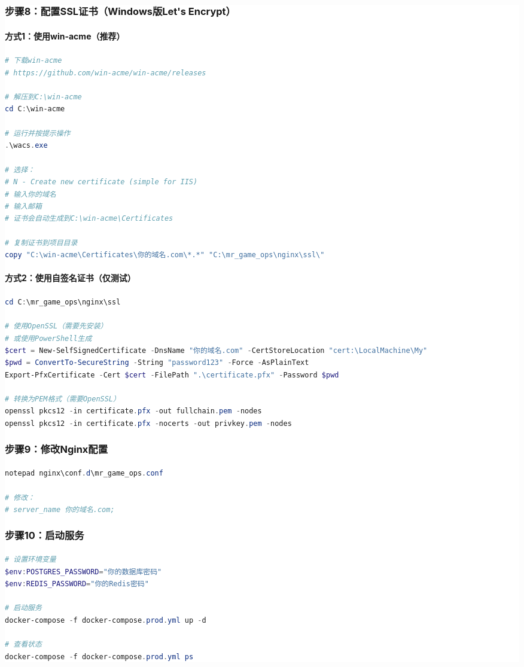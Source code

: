 ### 步骤8：配置SSL证书（Windows版Let's Encrypt）

#### 方式1：使用win-acme（推荐）

```powershell
# 下载win-acme
# https://github.com/win-acme/win-acme/releases

# 解压到C:\win-acme
cd C:\win-acme

# 运行并按提示操作
.\wacs.exe

# 选择：
# N - Create new certificate (simple for IIS)
# 输入你的域名
# 输入邮箱
# 证书会自动生成到C:\win-acme\Certificates

# 复制证书到项目目录
copy "C:\win-acme\Certificates\你的域名.com\*.*" "C:\mr_game_ops\nginx\ssl\"
```

#### 方式2：使用自签名证书（仅测试）

```powershell
cd C:\mr_game_ops\nginx\ssl

# 使用OpenSSL（需要先安装）
# 或使用PowerShell生成
$cert = New-SelfSignedCertificate -DnsName "你的域名.com" -CertStoreLocation "cert:\LocalMachine\My"
$pwd = ConvertTo-SecureString -String "password123" -Force -AsPlainText
Export-PfxCertificate -Cert $cert -FilePath ".\certificate.pfx" -Password $pwd

# 转换为PEM格式（需要OpenSSL）
openssl pkcs12 -in certificate.pfx -out fullchain.pem -nodes
openssl pkcs12 -in certificate.pfx -nocerts -out privkey.pem -nodes
```

### 步骤9：修改Nginx配置

```powershell
notepad nginx\conf.d\mr_game_ops.conf

# 修改：
# server_name 你的域名.com;
```

### 步骤10：启动服务

```powershell
# 设置环境变量
$env:POSTGRES_PASSWORD="你的数据库密码"
$env:REDIS_PASSWORD="你的Redis密码"

# 启动服务
docker-compose -f docker-compose.prod.yml up -d

# 查看状态
docker-compose -f docker-compose.prod.yml ps
```
